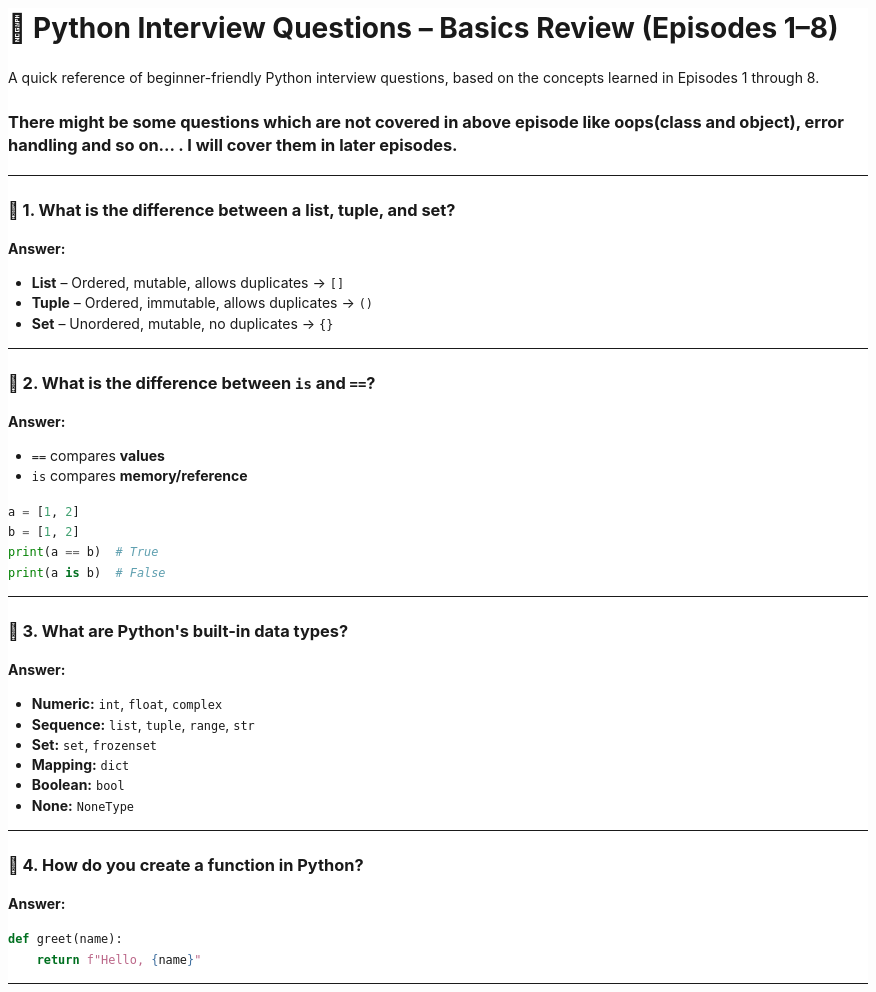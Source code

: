 # 🧠 Python Interview Questions – Basics Review (Episodes 1–8)

A quick reference of beginner-friendly Python interview questions, based on the concepts learned in Episodes 1 through 8.

### **There might be some questions which are not covered in above episode like oops(class and object), error handling and so on... . I will cover them in later episodes.**

---

### 🔹 1. What is the difference between a list, tuple, and set?
**Answer:**
- **List** – Ordered, mutable, allows duplicates → `[]`
- **Tuple** – Ordered, immutable, allows duplicates → `()`
- **Set** – Unordered, mutable, no duplicates → `{}`

---

### 🔹 2. What is the difference between `is` and `==`?
**Answer:**
- `==` compares **values**
- `is` compares **memory/reference**

```python
a = [1, 2]
b = [1, 2]
print(a == b)  # True
print(a is b)  # False
```

---

### 🔹 3. What are Python's built-in data types?
**Answer:**

- **Numeric:** `int`, `float`, `complex`  
- **Sequence:** `list`, `tuple`, `range`, `str`  
- **Set:** `set`, `frozenset`  
- **Mapping:** `dict`  
- **Boolean:** `bool`  
- **None:** `NoneType`

---

### 🔹 4. How do you create a function in Python?
**Answer:**
```python
def greet(name):
    return f"Hello, {name}"
```

---